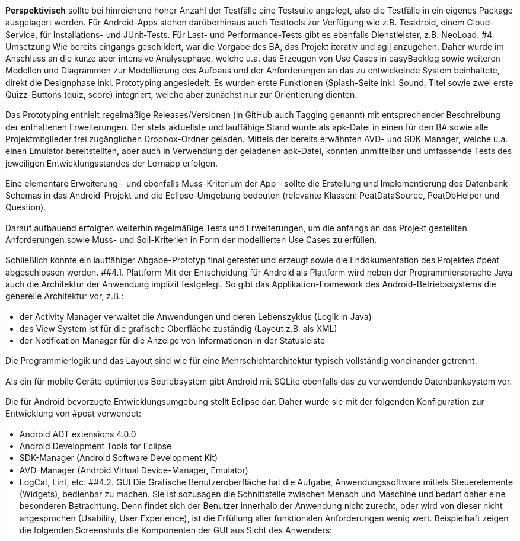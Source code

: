 **Perspektivisch** sollte bei hinreichend hoher Anzahl der Testfälle eine Testsuite angelegt, also die Testfälle in ein eigenes Package ausgelagert werden. Für Android-Apps stehen darüberhinaus auch Testtools zur Verfügung wie z.B. Testdroid, einem Cloud-Service, für Installations- und JUnit-Tests. Für Last- und Performance-Tests gibt es ebenfalls Dienstleister, z.B. [NeoLoad](http://www.neotys.de/solutions/mobile-load-testing).
#4. Umsetzung
Wie bereits eingangs geschildert, war die Vorgabe des BA, das Projekt iterativ und agil anzugehen. Daher wurde im Anschluss an die kurze aber intensive Analysephase, welche u.a. das Erzeugen von Use Cases in easyBacklog sowie weiteren Modellen und Diagrammen zur Modellierung des Aufbaus und der Anforderungen an das zu entwickelnde System beinhaltete, direkt die Designphase inkl. Prototyping angesiedelt. Es wurden erste Funktionen (Splash-Seite inkl. Sound, Titel sowie zwei erste Quizz-Buttons (quiz, score) integriert, welche aber zunächst nur zur Orientierung dienten.

Das Prototyping enthielt regelmäßige Releases/Versionen (in GitHub auch Tagging genannt) mit entsprechender Beschreibung der enthaltenen Erweiterungen. Der stets aktuellste und lauffähige Stand wurde als apk-Datei in einen für den BA sowie alle Projektmitglieder frei zugänglichen Dropbox-Ordner geladen. Mittels der bereits erwähnten AVD- und SDK-Manager, welche u.a. einen Emulator bereitstellten, aber auch in Verwendung der geladenen apk-Datei, konnten unmittelbar und umfassende Tests des jeweiligen Entwicklungsstandes der Lernapp erfolgen.

Eine elementare Erweiterung - und ebenfalls Muss-Kriterium der App - sollte die Erstellung und Implementierung des Datenbank-Schemas in das Android-Projekt und die Eclipse-Umgebung bedeuten (relevante Klassen: PeatDataSource, PeatDbHelper und Question).

Darauf aufbauend erfolgten weiterhin regelmäßige Tests und Erweiterungen, um die anfangs an das Projekt gestellten Anforderungen sowie Muss- und Soll-Kriterien in Form der modellierten Use Cases zu erfüllen.

Schließlich konnte ein lauffähiger Abgabe-Prototyp final getestet und erzeugt sowie die Enddkumentation des Projektes \#peat abgeschlossen werden.
##4.1. Plattform
Mit der Entscheidung für Android als Plattform wird neben der Programmiersprache Java auch die Architektur der Anwendung implizit festgelegt. So gibt das Applikation-Framework des Android-Betriebssystems die generelle Architektur vor, [z.B.](http://www.pcwelt.de/ratgeber/Smartphone-Grundlagen-Technik-erklaert-Google-Android-Architektur-im-Detail-1005294.html):

* der Activity Manager verwaltet die Anwendungen und deren Lebenszyklus (Logik in Java)
* das View System ist für die grafische Oberfläche zuständig (Layout z.B. als XML)
* der Notification Manager für die Anzeige von Informationen in der Statusleiste

Die Programmierlogik und das Layout sind wie für eine Mehrschichtarchitektur typisch vollständig voneinander getrennt.

Als ein für mobile Geräte optimiertes Betriebsystem gibt Android mit SQLite ebenfalls das zu verwendende Datenbanksystem vor.

Die für Android bevorzugte Entwicklungsumgebung stellt Eclipse dar. Daher wurde sie mit der folgenden Konfiguration zur Entwicklung von \#peat verwendet:

* Android ADT extensions 4.0.0
* Android Development Tools for Eclipse
* SDK-Manager (Android Software Development Kit)
* AVD-Manager (Android Virtual Device-Manager, Emulator)
* LogCat, Lint, etc.
##4.2. GUI
Die Grafische Benutzeroberfläche hat die Aufgabe, Anwendungssoftware mittels Steuerelemente (Widgets), bedienbar zu machen. Sie ist sozusagen die Schnittstelle zwischen Mensch und Maschine und bedarf daher eine besonderen Betrachtung. Denn findet sich der Benutzer innerhalb der Anwendung nicht zurecht, oder wird von dieser nicht angesprochen (Usability, User Experience), ist die Erfüllung aller funktionalen Anforderungen wenig wert. Beispielhaft zeigen die folgenden Screenshots die Komponenten der GUI aus Sicht des Anwenders:
